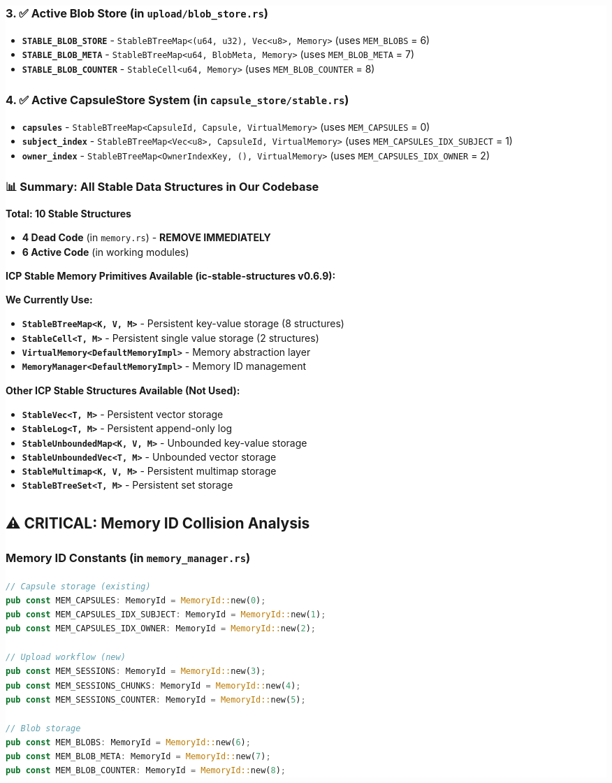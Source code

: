 ### **3. ✅ Active Blob Store (in `upload/blob_store.rs`)**

- **`STABLE_BLOB_STORE`** - `StableBTreeMap<(u64, u32), Vec<u8>, Memory>` (uses `MEM_BLOBS` = 6)
- **`STABLE_BLOB_META`** - `StableBTreeMap<u64, BlobMeta, Memory>` (uses `MEM_BLOB_META` = 7)
- **`STABLE_BLOB_COUNTER`** - `StableCell<u64, Memory>` (uses `MEM_BLOB_COUNTER` = 8)

### **4. ✅ Active CapsuleStore System (in `capsule_store/stable.rs`)**

- **`capsules`** - `StableBTreeMap<CapsuleId, Capsule, VirtualMemory>` (uses `MEM_CAPSULES` = 0)
- **`subject_index`** - `StableBTreeMap<Vec<u8>, CapsuleId, VirtualMemory>` (uses `MEM_CAPSULES_IDX_SUBJECT` = 1)
- **`owner_index`** - `StableBTreeMap<OwnerIndexKey, (), VirtualMemory>` (uses `MEM_CAPSULES_IDX_OWNER` = 2)

### **📊 Summary: All Stable Data Structures in Our Codebase**

**Total: 10 Stable Structures**

- **4 Dead Code** (in `memory.rs`) - **REMOVE IMMEDIATELY**
- **6 Active Code** (in working modules)

**ICP Stable Memory Primitives Available (ic-stable-structures v0.6.9):**

**We Currently Use:**

- **`StableBTreeMap<K, V, M>`** - Persistent key-value storage (8 structures)
- **`StableCell<T, M>`** - Persistent single value storage (2 structures)
- **`VirtualMemory<DefaultMemoryImpl>`** - Memory abstraction layer
- **`MemoryManager<DefaultMemoryImpl>`** - Memory ID management

**Other ICP Stable Structures Available (Not Used):**

- **`StableVec<T, M>`** - Persistent vector storage
- **`StableLog<T, M>`** - Persistent append-only log
- **`StableUnboundedMap<K, V, M>`** - Unbounded key-value storage
- **`StableUnboundedVec<T, M>`** - Unbounded vector storage
- **`StableMultimap<K, V, M>`** - Persistent multimap storage
- **`StableBTreeSet<T, M>`** - Persistent set storage

## ⚠️ CRITICAL: Memory ID Collision Analysis

### **Memory ID Constants (in `memory_manager.rs`)**

```rust
// Capsule storage (existing)
pub const MEM_CAPSULES: MemoryId = MemoryId::new(0);
pub const MEM_CAPSULES_IDX_SUBJECT: MemoryId = MemoryId::new(1);
pub const MEM_CAPSULES_IDX_OWNER: MemoryId = MemoryId::new(2);

// Upload workflow (new)
pub const MEM_SESSIONS: MemoryId = MemoryId::new(3);
pub const MEM_SESSIONS_CHUNKS: MemoryId = MemoryId::new(4);
pub const MEM_SESSIONS_COUNTER: MemoryId = MemoryId::new(5);

// Blob storage
pub const MEM_BLOBS: MemoryId = MemoryId::new(6);
pub const MEM_BLOB_META: MemoryId = MemoryId::new(7);
pub const MEM_BLOB_COUNTER: MemoryId = MemoryId::new(8);
```
